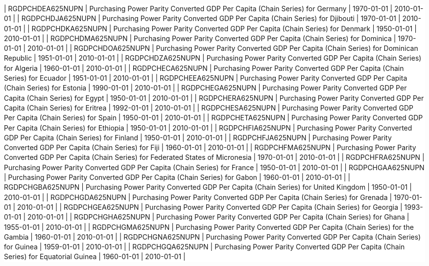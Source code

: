 | RGDPCHDEA625NUPN | Purchasing Power Parity Converted GDP Per Capita (Chain Series) for Germany                                                                                                     | 1970-01-01          | 2010-01-01        |
| RGDPCHDJA625NUPN | Purchasing Power Parity Converted GDP Per Capita (Chain Series) for Djibouti                                                                                                    | 1970-01-01          | 2010-01-01        |
| RGDPCHDKA625NUPN | Purchasing Power Parity Converted GDP Per Capita (Chain Series) for Denmark                                                                                                     | 1950-01-01          | 2010-01-01        |
| RGDPCHDMA625NUPN | Purchasing Power Parity Converted GDP Per Capita (Chain Series) for Dominica                                                                                                    | 1970-01-01          | 2010-01-01        |
| RGDPCHDOA625NUPN | Purchasing Power Parity Converted GDP Per Capita (Chain Series) for Dominican Republic                                                                                          | 1951-01-01          | 2010-01-01        |
| RGDPCHDZA625NUPN | Purchasing Power Parity Converted GDP Per Capita (Chain Series) for Algeria                                                                                                     | 1960-01-01          | 2010-01-01        |
| RGDPCHECA625NUPN | Purchasing Power Parity Converted GDP Per Capita (Chain Series) for Ecuador                                                                                                     | 1951-01-01          | 2010-01-01        |
| RGDPCHEEA625NUPN | Purchasing Power Parity Converted GDP Per Capita (Chain Series) for Estonia                                                                                                     | 1990-01-01          | 2010-01-01        |
| RGDPCHEGA625NUPN | Purchasing Power Parity Converted GDP Per Capita (Chain Series) for Egypt                                                                                                       | 1950-01-01          | 2010-01-01        |
| RGDPCHERA625NUPN | Purchasing Power Parity Converted GDP Per Capita (Chain Series) for Eritrea                                                                                                     | 1992-01-01          | 2010-01-01        |
| RGDPCHESA625NUPN | Purchasing Power Parity Converted GDP Per Capita (Chain Series) for Spain                                                                                                       | 1950-01-01          | 2010-01-01        |
| RGDPCHETA625NUPN | Purchasing Power Parity Converted GDP Per Capita (Chain Series) for Ethiopia                                                                                                    | 1950-01-01          | 2010-01-01        |
| RGDPCHFIA625NUPN | Purchasing Power Parity Converted GDP Per Capita (Chain Series) for Finland                                                                                                     | 1950-01-01          | 2010-01-01        |
| RGDPCHFJA625NUPN | Purchasing Power Parity Converted GDP Per Capita (Chain Series) for Fiji                                                                                                        | 1960-01-01          | 2010-01-01        |
| RGDPCHFMA625NUPN | Purchasing Power Parity Converted GDP Per Capita (Chain Series) for Federated States of Micronesia                                                                              | 1970-01-01          | 2010-01-01        |
| RGDPCHFRA625NUPN | Purchasing Power Parity Converted GDP Per Capita (Chain Series) for France                                                                                                      | 1950-01-01          | 2010-01-01        |
| RGDPCHGAA625NUPN | Purchasing Power Parity Converted GDP Per Capita (Chain Series) for Gabon                                                                                                       | 1960-01-01          | 2010-01-01        |
| RGDPCHGBA625NUPN | Purchasing Power Parity Converted GDP Per Capita (Chain Series) for United Kingdom                                                                                              | 1950-01-01          | 2010-01-01        |
| RGDPCHGDA625NUPN | Purchasing Power Parity Converted GDP Per Capita (Chain Series) for Grenada                                                                                                     | 1970-01-01          | 2010-01-01        |
| RGDPCHGEA625NUPN | Purchasing Power Parity Converted GDP Per Capita (Chain Series) for Georgia                                                                                                     | 1993-01-01          | 2010-01-01        |
| RGDPCHGHA625NUPN | Purchasing Power Parity Converted GDP Per Capita (Chain Series) for Ghana                                                                                                       | 1955-01-01          | 2010-01-01        |
| RGDPCHGMA625NUPN | Purchasing Power Parity Converted GDP Per Capita (Chain Series) for the Gambia                                                                                                  | 1960-01-01          | 2010-01-01        |
| RGDPCHGNA625NUPN | Purchasing Power Parity Converted GDP Per Capita (Chain Series) for Guinea                                                                                                      | 1959-01-01          | 2010-01-01        |
| RGDPCHGQA625NUPN | Purchasing Power Parity Converted GDP Per Capita (Chain Series) for Equatorial Guinea                                                                                           | 1960-01-01          | 2010-01-01        |
